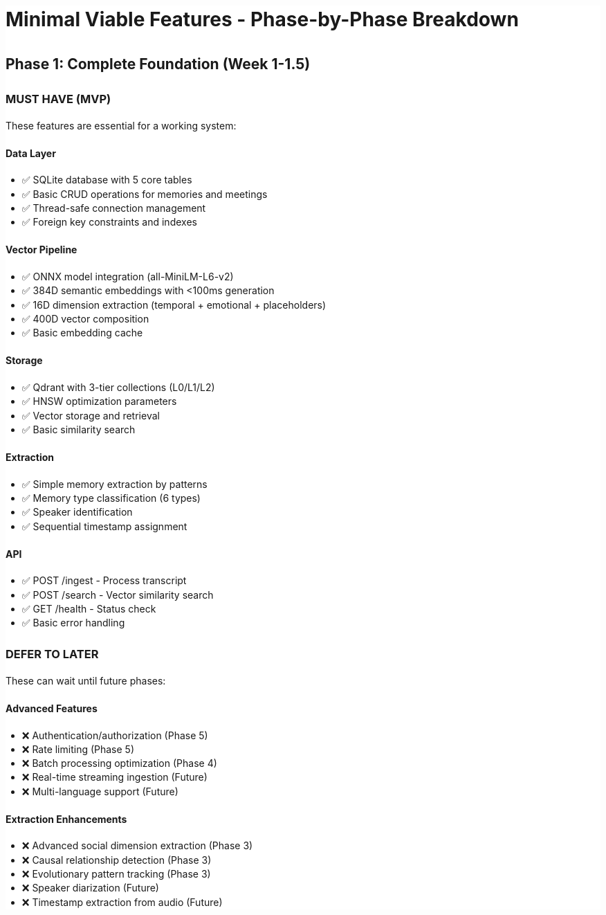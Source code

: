 # Minimal Viable Features - Phase-by-Phase Breakdown

## Phase 1: Complete Foundation (Week 1-1.5)

### MUST HAVE (MVP)
These features are essential for a working system:

#### Data Layer
- ✅ SQLite database with 5 core tables
- ✅ Basic CRUD operations for memories and meetings
- ✅ Thread-safe connection management
- ✅ Foreign key constraints and indexes

#### Vector Pipeline
- ✅ ONNX model integration (all-MiniLM-L6-v2)
- ✅ 384D semantic embeddings with <100ms generation
- ✅ 16D dimension extraction (temporal + emotional + placeholders)
- ✅ 400D vector composition
- ✅ Basic embedding cache

#### Storage
- ✅ Qdrant with 3-tier collections (L0/L1/L2)
- ✅ HNSW optimization parameters
- ✅ Vector storage and retrieval
- ✅ Basic similarity search

#### Extraction
- ✅ Simple memory extraction by patterns
- ✅ Memory type classification (6 types)
- ✅ Speaker identification
- ✅ Sequential timestamp assignment

#### API
- ✅ POST /ingest - Process transcript
- ✅ POST /search - Vector similarity search
- ✅ GET /health - Status check
- ✅ Basic error handling

### DEFER TO LATER
These can wait until future phases:

#### Advanced Features
- ❌ Authentication/authorization (Phase 5)
- ❌ Rate limiting (Phase 5)
- ❌ Batch processing optimization (Phase 4)
- ❌ Real-time streaming ingestion (Future)
- ❌ Multi-language support (Future)

#### Extraction Enhancements
- ❌ Advanced social dimension extraction (Phase 3)
- ❌ Causal relationship detection (Phase 3)
- ❌ Evolutionary pattern tracking (Phase 3)
- ❌ Speaker diarization (Future)
- ❌ Timestamp extraction from audio (Future)
